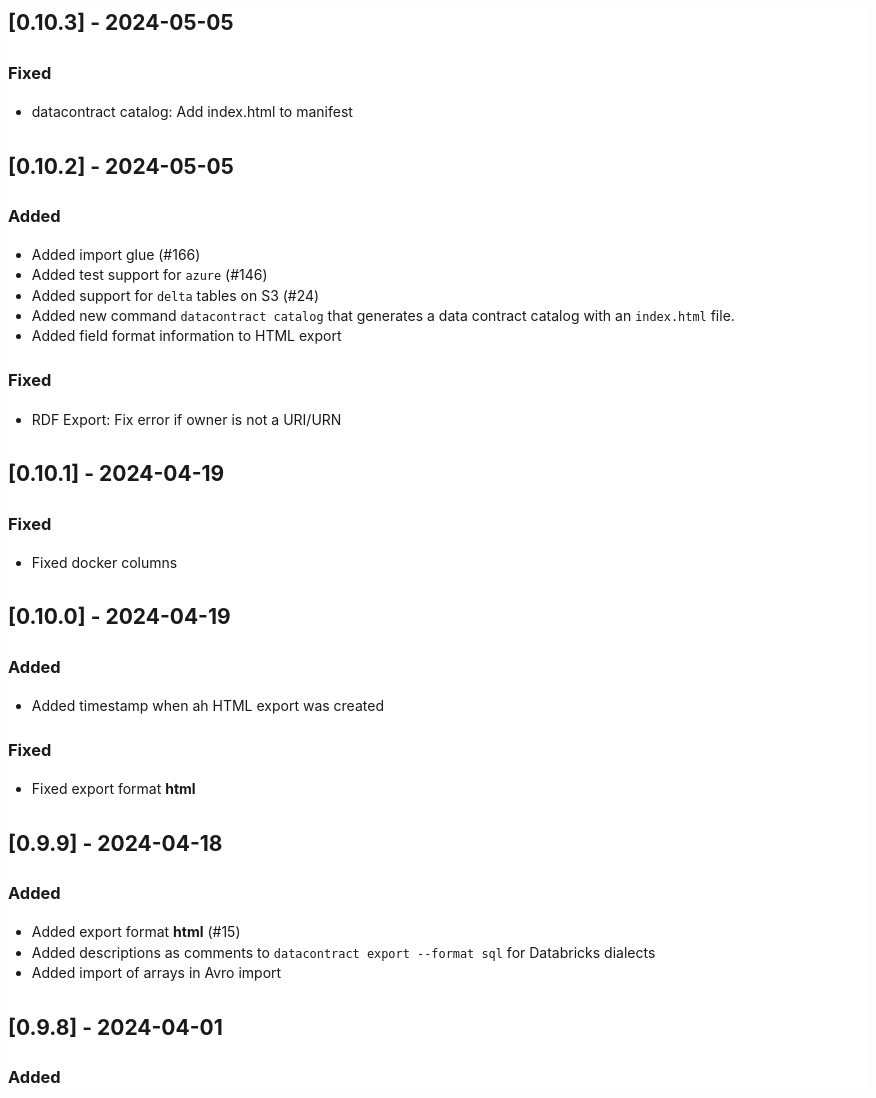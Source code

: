## [0.10.3] - 2024-05-05

### Fixed
- datacontract catalog: Add index.html to manifest

## [0.10.2] - 2024-05-05

### Added

- Added import glue (#166)
- Added test support for `azure` (#146)
- Added support for `delta` tables on S3 (#24)
- Added new command `datacontract catalog` that generates a data contract catalog with an `index.html` file.
- Added field format information to HTML export

### Fixed
- RDF Export: Fix error if owner is not a URI/URN


## [0.10.1] - 2024-04-19

### Fixed

- Fixed docker columns

## [0.10.0] - 2024-04-19

### Added

- Added timestamp when ah HTML export was created

### Fixed

- Fixed export format **html**

## [0.9.9] - 2024-04-18

### Added

- Added export format **html** (#15)
- Added descriptions as comments to `datacontract export --format sql` for Databricks dialects
- Added import of arrays in Avro import

## [0.9.8] - 2024-04-01

### Added

